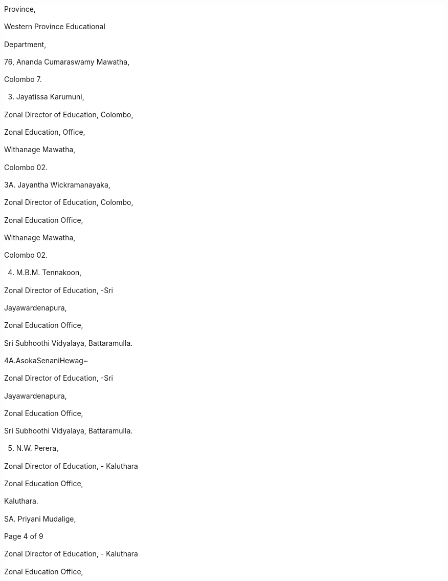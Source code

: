 Province,

Western Province Educational

Department,

76, Ananda Cumaraswamy Mawatha,

Colombo 7.

3. Jayatissa Karumuni,

Zonal Director of Education, Colombo,

Zonal Education, Office,

Withanage Mawatha,

Colombo 02.

3A. Jayantha Wickramanayaka,

Zonal Director of Education, Colombo,

Zonal Education Office,

Withanage Mawatha,

Colombo 02.

4. M.B.M. Tennakoon,

Zonal Director of Education, -Sri

Jayawardenapura,

Zonal Education Office,

Sri Subhoothi Vidyalaya, Battaramulla.

4A.AsokaSenaniHewag~

Zonal Director of Education, -Sri

Jayawardenapura,

Zonal Education Office,

Sri Subhoothi Vidyalaya, Battaramulla.

5. N.W. Perera,

Zonal Director of Education, - Kaluthara

Zonal Education Office,

Kaluthara.

SA. Priyani Mudalige,

Page 4 of 9

Zonal Director of Education, - Kaluthara

Zonal Education Office,

